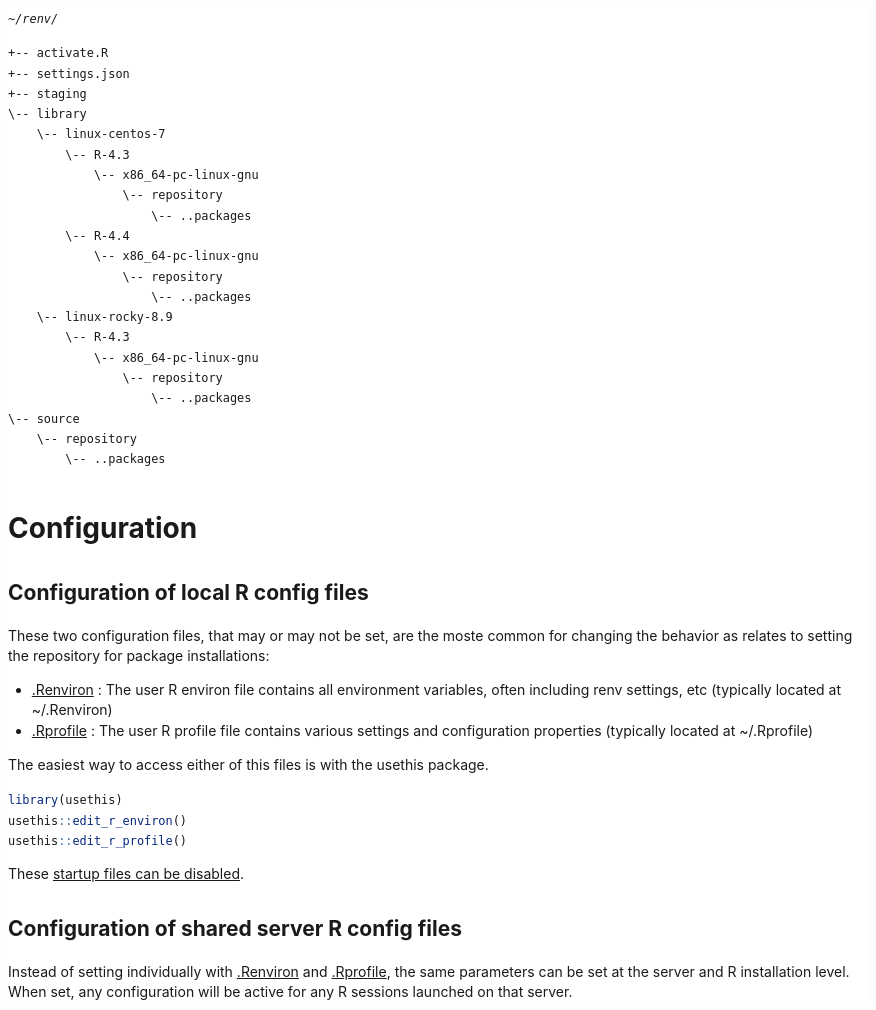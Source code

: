*`~/renv/`*

```
+-- activate.R
+-- settings.json
+-- staging
\-- library
    \-- linux-centos-7
        \-- R-4.3
            \-- x86_64-pc-linux-gnu
                \-- repository
                    \-- ..packages
        \-- R-4.4
            \-- x86_64-pc-linux-gnu
                \-- repository
                    \-- ..packages
    \-- linux-rocky-8.9
        \-- R-4.3
            \-- x86_64-pc-linux-gnu
                \-- repository
                    \-- ..packages
\-- source
    \-- repository
        \-- ..packages
```

# Configuration

## Configuration of local R config files

These two configuration files, that may or may not be set, are the moste common for changing the behavior as relates to setting the repository for package installations:

-   [.Renviron](https://rstats.wtf/r-startup#renviron) : The user R environ file contains all environment variables, often including renv settings, etc (typically located at ~/.Renviron) 
-   [.Rprofile](https://rstats.wtf/r-startup#rprofile) : The user R profile file contains various settings and configuration properties (typically located at ~/.Rprofile)

The easiest way to access either of this files is with the usethis package.

``` r
library(usethis)
usethis::edit_r_environ() 
usethis::edit_r_profile()
```

These [startup files can be disabled](https://rstats.wtf/r-startup#disabling-startup-files).

## Configuration of shared server R config files

Instead of setting individually with [.Renviron](https://rstats.wtf/r-startup#renviron) and [.Rprofile](https://rstats.wtf/r-startup#rprofile), the same parameters can be set at the server and R installation level. When set, any configuration will be active for any R sessions launched on that server.
